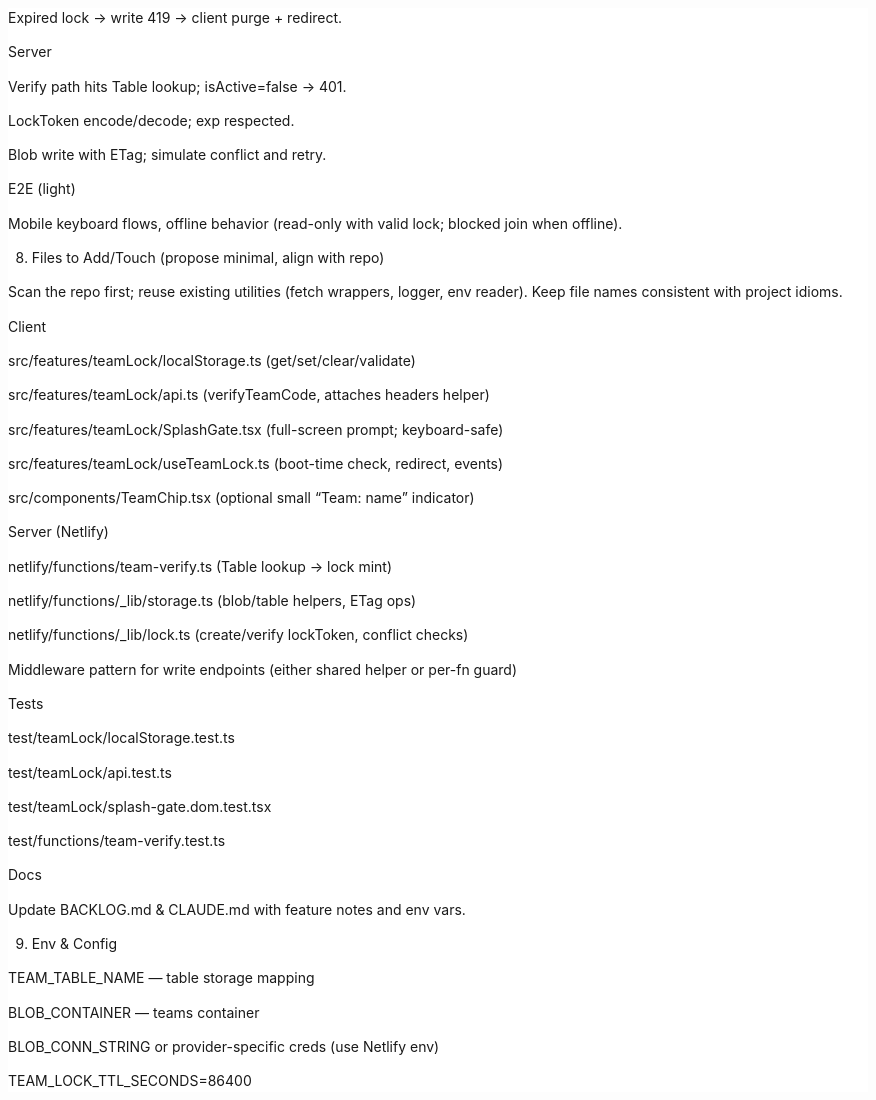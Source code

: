 Expired lock → write 419 → client purge + redirect.

Server

Verify path hits Table lookup; isActive=false → 401.

LockToken encode/decode; exp respected.

Blob write with ETag; simulate conflict and retry.

E2E (light)

Mobile keyboard flows, offline behavior (read-only with valid lock; blocked join when offline).

8) Files to Add/Touch (propose minimal, align with repo)

Scan the repo first; reuse existing utilities (fetch wrappers, logger, env reader). Keep file names consistent with project idioms.

Client

src/features/teamLock/localStorage.ts (get/set/clear/validate)

src/features/teamLock/api.ts (verifyTeamCode, attaches headers helper)

src/features/teamLock/SplashGate.tsx (full-screen prompt; keyboard-safe)

src/features/teamLock/useTeamLock.ts (boot-time check, redirect, events)

src/components/TeamChip.tsx (optional small “Team: name” indicator)

Server (Netlify)

netlify/functions/team-verify.ts (Table lookup → lock mint)

netlify/functions/_lib/storage.ts (blob/table helpers, ETag ops)

netlify/functions/_lib/lock.ts (create/verify lockToken, conflict checks)

Middleware pattern for write endpoints (either shared helper or per-fn guard)

Tests

test/teamLock/localStorage.test.ts

test/teamLock/api.test.ts

test/teamLock/splash-gate.dom.test.tsx

test/functions/team-verify.test.ts

Docs

Update BACKLOG.md & CLAUDE.md with feature notes and env vars.

9) Env & Config

TEAM_TABLE_NAME — table storage mapping

BLOB_CONTAINER — teams container

BLOB_CONN_STRING or provider-specific creds (use Netlify env)

TEAM_LOCK_TTL_SECONDS=86400
